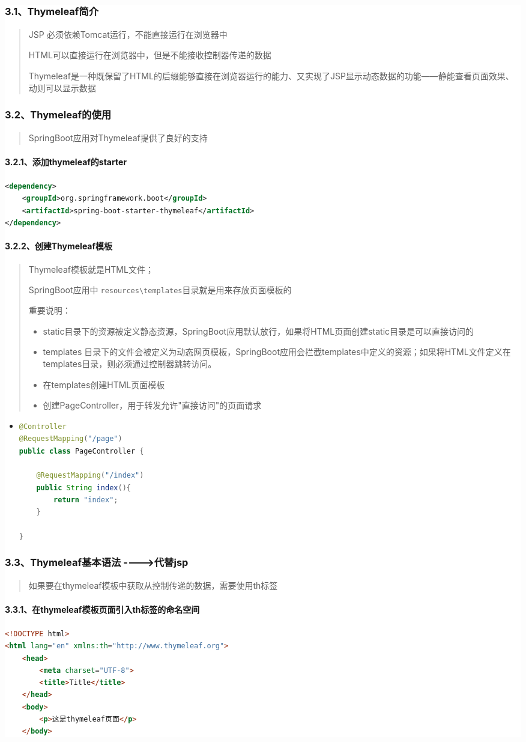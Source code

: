 ### 3.1、Thymeleaf简介

> JSP 必须依赖Tomcat运行，不能直接运行在浏览器中      
>
> HTML可以直接运行在浏览器中，但是不能接收控制器传递的数据
>
> Thymeleaf是一种既保留了HTML的后缀能够直接在浏览器运行的能力、又实现了JSP显示动态数据的功能——静能查看页面效果、动则可以显示数据

### 3.2、Thymeleaf的使用

> SpringBoot应用对Thymeleaf提供了良好的支持

#### 3.2.1、添加thymeleaf的starter

```xml
<dependency>
    <groupId>org.springframework.boot</groupId>
    <artifactId>spring-boot-starter-thymeleaf</artifactId>
</dependency>
```

#### 3.2.2、创建Thymeleaf模板

> Thymeleaf模板就是HTML文件；
>
> SpringBoot应用中 `resources\templates`目录就是用来存放页面模板的
>
> 重要说明：
>
> - static目录下的资源被定义静态资源，SpringBoot应用默认放行，如果将HTML页面创建static目录是可以直接访问的
>
> - templates 目录下的文件会被定义为动态网页模板，SpringBoot应用会拦截templates中定义的资源；如果将HTML文件定义在templates目录，则必须通过控制器跳转访问。
>
> - 在templates创建HTML页面模板
>
> - 创建PageController，用于转发允许"直接访问"的页面请求

- ```java
  @Controller
  @RequestMapping("/page")
  public class PageController {
  
      @RequestMapping("/index")
      public String index(){
          return "index";
      }
  
  }
  ```

### 3.3、Thymeleaf基本语法      ---->代替jsp

> 如果要在thymeleaf模板中获取从控制传递的数据，需要使用th标签

#### 3.3.1、在thymeleaf模板页面引入th标签的命名空间

```html
<!DOCTYPE html>
<html lang="en" xmlns:th="http://www.thymeleaf.org">
    <head>
        <meta charset="UTF-8">
        <title>Title</title>
    </head>
    <body>
		<p>这是thymeleaf页面</p>
    </body>
  ```